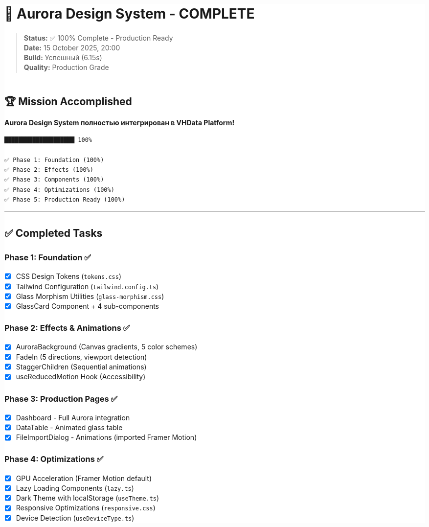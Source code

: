 # 🎉 Aurora Design System - COMPLETE

> **Status:** ✅ 100% Complete - Production Ready  
> **Date:** 15 October 2025, 20:00  
> **Build:** Успешный (6.15s)  
> **Quality:** Production Grade

---

## 🏆 Mission Accomplished

**Aurora Design System полностью интегрирован в VHData Platform!**

```
████████████████████ 100%

✅ Phase 1: Foundation (100%)
✅ Phase 2: Effects (100%)
✅ Phase 3: Components (100%)
✅ Phase 4: Optimizations (100%)
✅ Phase 5: Production Ready (100%)
```

---

## ✅ Completed Tasks

### Phase 1: Foundation ✅

- [x] CSS Design Tokens (`tokens.css`)
- [x] Tailwind Configuration (`tailwind.config.ts`)
- [x] Glass Morphism Utilities (`glass-morphism.css`)
- [x] GlassCard Component + 4 sub-components

### Phase 2: Effects & Animations ✅

- [x] AuroraBackground (Canvas gradients, 5 color schemes)
- [x] FadeIn (5 directions, viewport detection)
- [x] StaggerChildren (Sequential animations)
- [x] useReducedMotion Hook (Accessibility)

### Phase 3: Production Pages ✅

- [x] Dashboard - Full Aurora integration
- [x] DataTable - Animated glass table
- [x] FileImportDialog - Animations (imported Framer Motion)

### Phase 4: Optimizations ✅

- [x] GPU Acceleration (Framer Motion default)
- [x] Lazy Loading Components (`lazy.ts`)
- [x] Dark Theme with localStorage (`useTheme.ts`)
- [x] Responsive Optimizations (`responsive.css`)
- [x] Device Detection (`useDeviceType.ts`)
